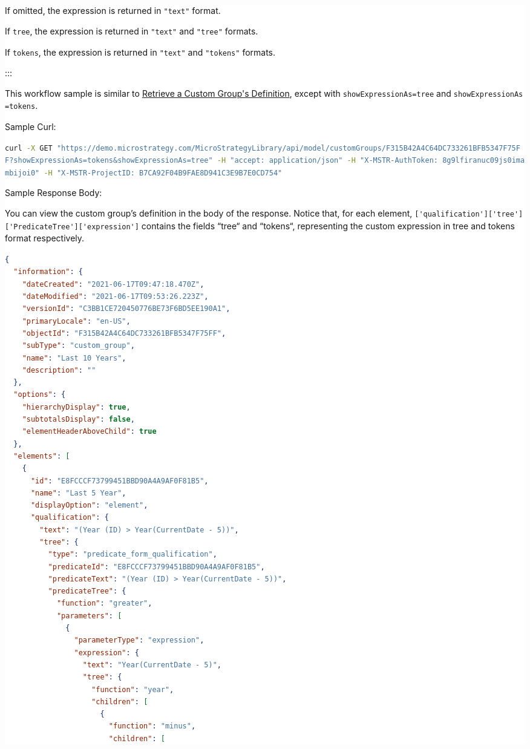 If omitted, the expression is returned in `"text"` format.

If `tree`, the expression is returned in `"text"` and `"tree"` formats.

If `tokens`, the expression is returned in `"text"` and `"tokens"` formats.

:::

This workflow sample is similar to [Retrieve a Custom Group's Definition](#retrieve-a-custom-groups-definition-with-filter-elements), except with `showExpressionAs=tree` and `showExpressionAs=tokens`.

Sample Curl:

```bash
curl -X GET "https://demo.microstrategy.com/MicroStrategyLibrary/api/model/customGroups/F315B42A4C64DC733261BFB5347F75FF?showExpressionAs=tokens&showExpressionAs=tree" -H "accept: application/json" -H "X-MSTR-AuthToken: 8g9lfiranuc09js0imambijoi0" -H "X-MSTR-ProjectID: B7CA92F04B9FAE8D941C3E9B7E0CD754"
```

Sample Response Body:

You can view the custom group’s definition in the body of the response. Notice that, for each element, `['qualification']['tree']['PredicateTree']['expression']` contains the fields “tree“ and “tokens“, representing the custom expression in tree and tokens format respectively.

```json
{
  "information": {
    "dateCreated": "2021-06-17T09:47:18.470Z",
    "dateModified": "2021-06-17T09:53:26.223Z",
    "versionId": "C3BB1CE720450776BE73F6BD5EE190A1",
    "primaryLocale": "en-US",
    "objectId": "F315B42A4C64DC733261BFB5347F75FF",
    "subType": "custom_group",
    "name": "Last 10 Years",
    "description": ""
  },
  "options": {
    "hierarchyDisplay": true,
    "subtotalsDisplay": false,
    "elementHeaderAboveChild": true
  },
  "elements": [
    {
      "id": "E8FCCCF73799451BBD90A4A9AF0F81B5",
      "name": "Last 5 Year",
      "displayOption": "element",
      "qualification": {
        "text": "(Year (ID) > Year(CurrentDate - 5))",
        "tree": {
          "type": "predicate_form_qualification",
          "predicateId": "E8FCCCF73799451BBD90A4A9AF0F81B5",
          "predicateText": "(Year (ID) > Year(CurrentDate - 5))",
          "predicateTree": {
            "function": "greater",
            "parameters": [
              {
                "parameterType": "expression",
                "expression": {
                  "text": "Year(CurrentDate - 5)",
                  "tree": {
                    "function": "year",
                    "children": [
                      {
                        "function": "minus",
                        "children": [
```